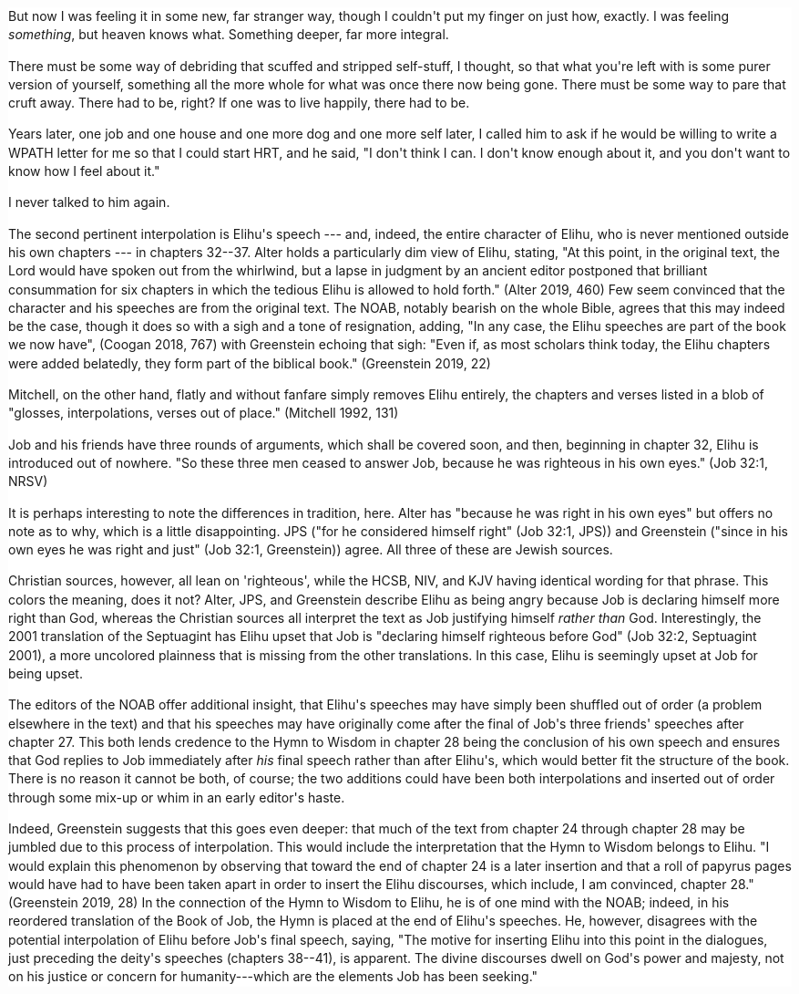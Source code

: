 But now I was feeling it in some new, far stranger way, though I couldn't put my finger on just how, exactly. I was feeling *something*, but heaven knows what. Something deeper, far more integral.

There must be some way of debriding that scuffed and stripped self-stuff, I thought, so that what you're left with is some purer version of yourself, something all the more whole for what was once there now being gone. There must be some way to pare that cruft away. There had to be, right? If one was to live happily, there had to be.

Years later, one job and one house and one more dog and one more self later, I called him to ask if he would be willing to write a WPATH letter for me so that I could start HRT, and he said, "I don't think I can. I don't know enough about it, and you don't want to know how I feel about it."

I never talked to him again.

The second pertinent interpolation is Elihu's speech --- and, indeed, the entire character of Elihu, who is never mentioned outside his own chapters --- in chapters 32--37. Alter holds a particularly dim view of Elihu, stating, "At this point, in the original text, the Lord would have spoken out from the whirlwind, but a lapse in judgment by an ancient editor postponed that brilliant consummation for six chapters in which the tedious Elihu is allowed to hold forth." (Alter 2019, 460) Few seem convinced that the character and his speeches are from the original text. The NOAB, notably bearish on the whole Bible, agrees that this may indeed be the case, though it does so with a sigh and a tone of resignation, adding, "In any case, the Elihu speeches are part of the book we now have", (Coogan 2018, 767) with Greenstein echoing that sigh: "Even if, as most scholars think today, the Elihu chapters were added belatedly, they form part of the biblical book." (Greenstein 2019, 22)

Mitchell, on the other hand, flatly and without fanfare simply removes Elihu entirely, the chapters and verses listed in a blob of "glosses, interpolations, verses out of place." (Mitchell 1992, 131)

Job and his friends have three rounds of arguments, which shall be covered soon, and then, beginning in chapter 32, Elihu is introduced out of nowhere. "So these three men ceased to answer Job, because he was righteous in his own eyes." (Job 32:1, NRSV)

It is perhaps interesting to note the differences in tradition, here. Alter has "because he was right in his own eyes" but offers no note as to why, which is a little disappointing. JPS ("for he considered himself right" (Job 32:1, JPS)) and Greenstein ("since in his own eyes he was right and just" (Job 32:1, Greenstein)) agree. All three of these are Jewish sources.

Christian sources, however, all lean on 'righteous', while the HCSB, NIV, and KJV having identical wording for that phrase. This colors the meaning, does it not? Alter, JPS, and Greenstein describe Elihu as being angry because Job is declaring himself more right than God, whereas the Christian sources all interpret the text as Job justifying himself *rather than* God. Interestingly, the 2001 translation of the Septuagint has Elihu upset that Job is "declaring himself righteous before God" (Job 32:2, Septuagint 2001), a more uncolored plainness that is missing from the other translations. In this case, Elihu is seemingly upset at Job for being upset.

The editors of the NOAB offer additional insight, that Elihu's speeches may have simply been shuffled out of order (a problem elsewhere in the text) and that his speeches may have originally come after the final of Job's three friends' speeches after chapter 27. This both lends credence to the Hymn to Wisdom in chapter 28 being the conclusion of his own speech and ensures that God replies to Job immediately after *his* final speech rather than after Elihu's, which would better fit the structure of the book. There is no reason it cannot be both, of course; the two additions could have been both interpolations and inserted out of order through some mix-up or whim in an early editor's haste.

Indeed, Greenstein suggests that this goes even deeper: that much of the text from chapter 24 through chapter 28 may be jumbled due to this process of interpolation. This would include the interpretation that the Hymn to Wisdom belongs to Elihu. "I would explain this phenomenon by observing that toward the end of chapter 24 is a later insertion and that a roll of papyrus pages would have had to have been taken apart in order to insert the Elihu discourses, which include, I am convinced, chapter 28." (Greenstein 2019, 28) In the connection of the Hymn to Wisdom to Elihu, he is of one mind with the NOAB; indeed, in his reordered translation of the Book of Job, the Hymn is placed at the end of Elihu's speeches. He, however, disagrees with the potential interpolation of Elihu before Job's final speech, saying, "The motive for inserting Elihu into this point in the dialogues, just preceding the deity's speeches (chapters 38--41), is apparent. The divine discourses dwell on God's power and majesty, not on his justice or concern for humanity---which are the elements Job has been seeking."
